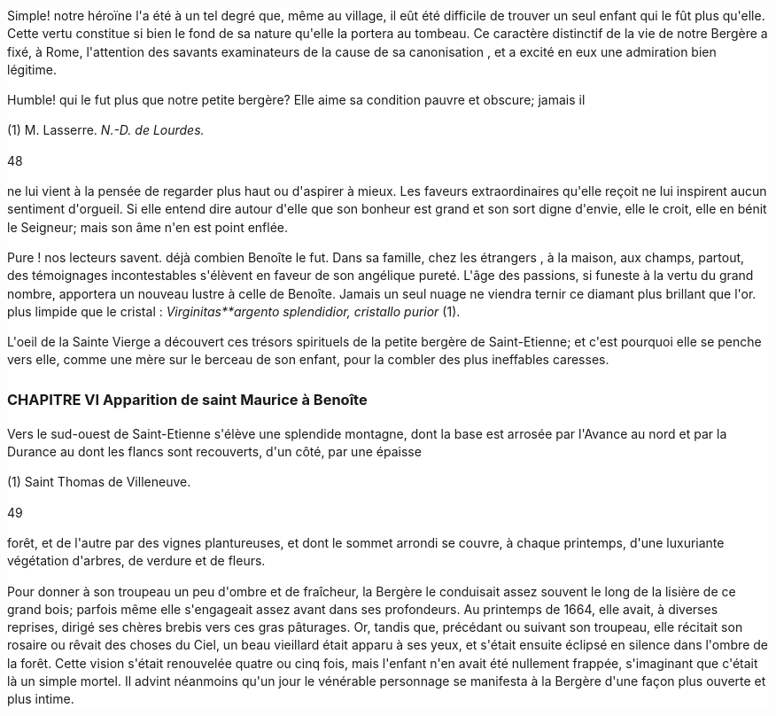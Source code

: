 Simple! notre héroïne l'a été à un tel degré que, même au village, il eût
été difficile de trouver un seul enfant qui le fût plus qu'elle. Cette vertu
constitue si bien le fond de sa nature qu'elle la portera au tombeau. Ce
caractère distinctif de la vie de notre Bergère a fixé, à Rome, l'attention des
savants examinateurs de la cause de sa canonisation , et a excité en eux une
admiration bien légitime.

Humble! qui le fut plus que notre petite bergère? Elle aime sa condition
pauvre et obscure; jamais il

(1) M.
Lasserre. *N.-D. de Lourdes.*

48

ne lui vient à la
pensée de regarder plus haut ou d'aspirer à mieux. Les faveurs extraordinaires
qu'elle reçoit ne lui inspirent aucun sentiment d'orgueil. Si elle entend dire
autour d'elle que son bonheur est grand et son sort digne d'envie, elle le
croit, elle en bénit le Seigneur; mais son âme n'en est point enflée.

Pure ! nos lecteurs savent. déjà combien Benoîte le fut. Dans sa famille,
chez les étrangers , à la maison, aux champs, partout, des témoignages
incontestables s'élèvent en faveur de son angélique pureté. L'âge des passions,
si funeste à la vertu du grand nombre, apportera un nouveau lustre à celle de
Benoîte. Jamais un seul nuage ne viendra ternir ce diamant plus brillant que
l'or. plus limpide que le cristal : *Virginitas**argento splendidior, cristallo purior* (1).

L'oeil de la Sainte Vierge a découvert ces trésors
spirituels de la petite bergère de Saint-Etienne; et c'est pourquoi elle se
penche vers elle, comme une mère sur le berceau de son enfant, pour la combler
des plus ineffables caresses.

### CHAPITRE VI Apparition de saint Maurice à Benoîte

Vers le sud-ouest de Saint-Etienne s'élève une splendide montagne, dont la
base est arrosée par l'Avance au nord et par la Durance au dont les flancs sont recouverts, d'un
côté, par une épaisse

(1) Saint
Thomas de Villeneuve.

49

forêt, et de
l'autre par des vignes plantureuses, et dont le sommet arrondi se couvre, à
chaque printemps, d'une luxuriante végétation d'arbres, de verdure et de
fleurs.

Pour donner à son troupeau un peu d'ombre et de fraîcheur, la Bergère le
conduisait assez souvent le long de la lisière de ce grand bois; parfois même
elle s'engageait assez avant dans ses profondeurs. Au printemps de 1664, elle
avait, à diverses reprises, dirigé ses chères brebis vers ces gras pâturages.
Or, tandis que, précédant ou suivant son troupeau, elle récitait son rosaire ou
rêvait des choses du Ciel, un beau vieillard était apparu à ses yeux, et
s'était ensuite éclipsé en silence dans l'ombre de la forêt. Cette vision
s'était renouvelée quatre ou cinq fois, mais l'enfant n'en avait été nullement
frappée, s'imaginant que c'était là un simple mortel. Il advint néanmoins qu'un
jour le vénérable personnage se manifesta à la Bergère d'une façon plus ouverte
et plus intime.
